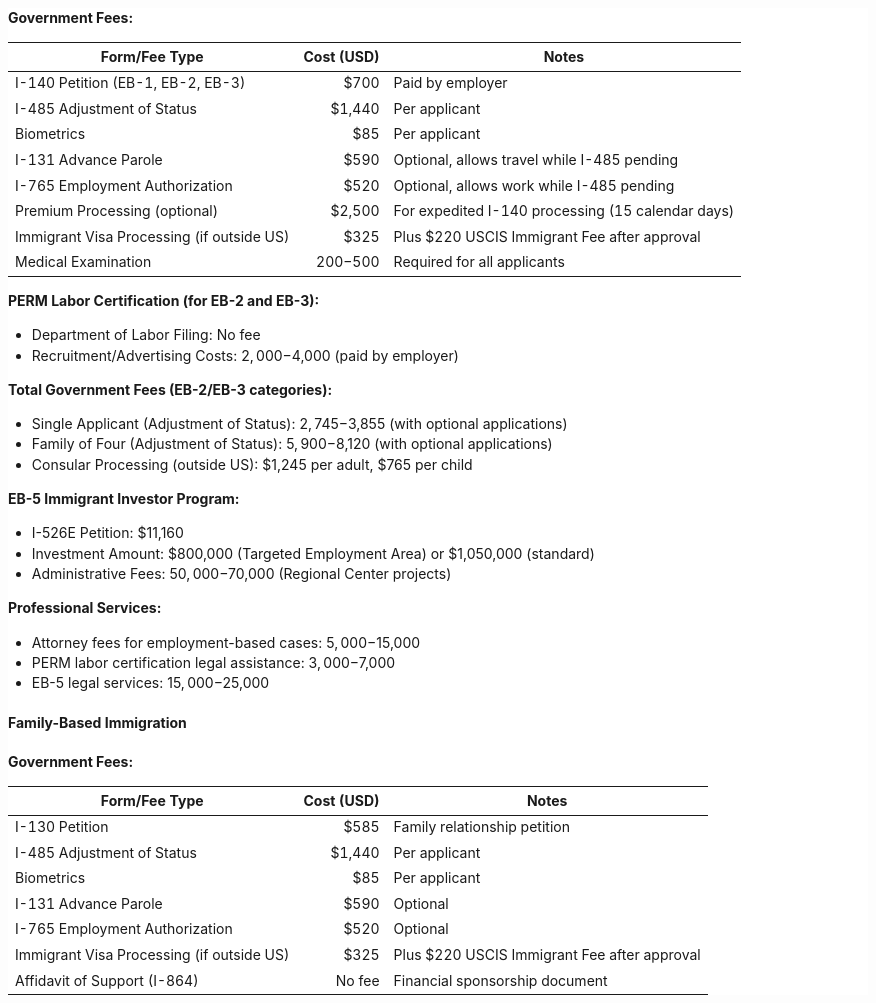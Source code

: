 **Government Fees:**

| Form/Fee Type | Cost (USD) | Notes |
|---------------|----------:|-------|
| I-140 Petition (EB-1, EB-2, EB-3) | $700 | Paid by employer |
| I-485 Adjustment of Status | $1,440 | Per applicant |
| Biometrics | $85 | Per applicant |
| I-131 Advance Parole | $590 | Optional, allows travel while I-485 pending |
| I-765 Employment Authorization | $520 | Optional, allows work while I-485 pending |
| Premium Processing (optional) | $2,500 | For expedited I-140 processing (15 calendar days) |
| Immigrant Visa Processing (if outside US) | $325 | Plus $220 USCIS Immigrant Fee after approval |
| Medical Examination | $200-$500 | Required for all applicants |

**PERM Labor Certification (for EB-2 and EB-3):**
- Department of Labor Filing: No fee
- Recruitment/Advertising Costs: $2,000-$4,000 (paid by employer)

**Total Government Fees (EB-2/EB-3 categories):**
- Single Applicant (Adjustment of Status): $2,745-$3,855 (with optional applications)
- Family of Four (Adjustment of Status): $5,900-$8,120 (with optional applications)
- Consular Processing (outside US): $1,245 per adult, $765 per child

**EB-5 Immigrant Investor Program:**
- I-526E Petition: $11,160
- Investment Amount: $800,000 (Targeted Employment Area) or $1,050,000 (standard)
- Administrative Fees: $50,000-$70,000 (Regional Center projects)

**Professional Services:**
- Attorney fees for employment-based cases: $5,000-$15,000
- PERM labor certification legal assistance: $3,000-$7,000
- EB-5 legal services: $15,000-$25,000

#### Family-Based Immigration

**Government Fees:**

| Form/Fee Type | Cost (USD) | Notes |
|---------------|----------:|-------|
| I-130 Petition | $585 | Family relationship petition |
| I-485 Adjustment of Status | $1,440 | Per applicant |
| Biometrics | $85 | Per applicant |
| I-131 Advance Parole | $590 | Optional |
| I-765 Employment Authorization | $520 | Optional |
| Immigrant Visa Processing (if outside US) | $325 | Plus $220 USCIS Immigrant Fee after approval |
| Affidavit of Support (I-864) | No fee | Financial sponsorship document |

